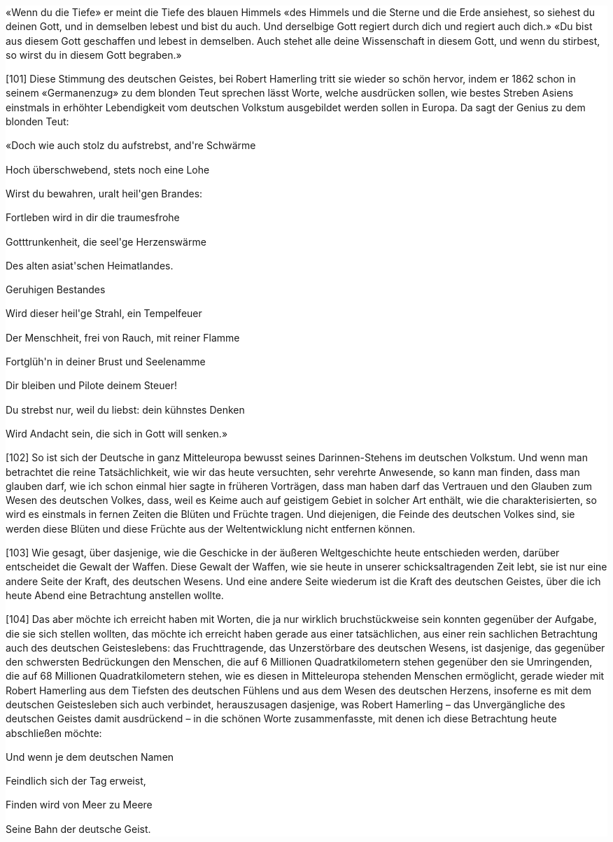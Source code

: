 «Wenn du die Tiefe» er meint die Tiefe des blauen Himmels «des Himmels und die Sterne und die Erde ansiehest, so siehest du deinen Gott, und in demselben lebest und bist du auch. Und derselbige Gott regiert durch dich und regiert auch dich.» «Du bist aus diesem Gott geschaffen und lebest in demselben. Auch stehet alle deine Wissenschaft in diesem Gott, und wenn du stirbest, so wirst du in diesem Gott begraben.»

[101] Diese Stimmung des deutschen Geistes, bei Robert Hamerling tritt sie wieder so schön hervor, indem er 1862 schon in seinem «Germanenzug» zu dem blonden Teut sprechen lässt Worte, welche ausdrücken sollen, wie bestes Streben Asiens einstmals in erhöhter Lebendigkeit vom deutschen Volkstum ausgebildet werden sollen in Europa. Da sagt der Genius zu dem blonden Teut: 

«Doch wie auch stolz du aufstrebst, and're Schwärme 

Hoch überschwebend, stets noch eine Lohe

Wirst du bewahren, uralt heil'gen Brandes:

Fortleben wird in dir die traumesfrohe

Gotttrunkenheit, die seel'ge Herzenswärme

Des alten asiat'schen Heimatlandes.

Geruhigen Bestandes

Wird dieser heil'ge Strahl, ein Tempelfeuer

Der Menschheit, frei von Rauch, mit reiner Flamme

Fortglüh'n in deiner Brust und Seelenamme

Dir bleiben und Pilote deinem Steuer!

Du strebst nur, weil du liebst: dein kühnstes Denken

Wird Andacht sein, die sich in Gott will senken.»

[102] So ist sich der Deutsche in ganz Mitteleuropa bewusst seines Darinnen-Stehens im deutschen Volkstum. Und wenn man betrachtet die reine Tatsächlichkeit, wie wir das heute versuchten, sehr verehrte Anwesende, so kann man finden, dass man glauben darf, wie ich schon einmal hier sagte in früheren Vorträgen, dass man haben darf das Vertrauen und den Glauben zum Wesen des deutschen Volkes, dass, weil es Keime auch auf geistigem Gebiet in solcher Art enthält, wie die charakterisierten, so wird es einstmals in fernen Zeiten die Blüten und Früchte tragen. Und diejenigen, die Feinde des deutschen Volkes sind, sie werden diese Blüten und diese Früchte aus der Weltentwicklung nicht entfernen können.

[103] Wie gesagt, über dasjenige, wie die Geschicke in der äußeren Weltgeschichte heute entschieden werden, darüber entscheidet die Gewalt der Waffen. Diese Gewalt der Waffen, wie sie heute in unserer schicksaltragenden Zeit lebt, sie ist nur eine andere Seite der Kraft, des deutschen Wesens. Und eine andere Seite wiederum ist die Kraft des deutschen Geistes, über die ich heute Abend eine Betrachtung anstellen wollte.

[104] Das aber möchte ich erreicht haben mit Worten, die ja nur wirklich bruchstückweise sein konnten gegenüber der Aufgabe, die sie sich stellen wollten, das möchte ich erreicht haben gerade aus einer tatsächlichen, aus einer rein sachlichen Betrachtung auch des deutschen Geisteslebens: das Fruchttragende, das Unzerstörbare des deutschen Wesens, ist dasjenige, das gegenüber den schwersten Bedrückungen den Menschen, die auf 6 Millionen Quadratkilometern stehen gegenüber den sie Umringenden, die auf 68 Millionen Quadratkilometern stehen, wie es diesen in Mitteleuropa stehenden Menschen ermöglicht, gerade wieder mit Robert Hamerling aus dem Tiefsten des deutschen Fühlens und aus dem Wesen des deutschen Herzens, insoferne es mit dem deutschen Geistesleben sich auch verbindet, herauszusagen dasjenige, was Robert Hamerling – das Unvergängliche des deutschen Geistes damit ausdrückend – in die schönen Worte zusammenfasste, mit denen ich diese Betrachtung heute abschließen möchte:

Und wenn je dem deutschen Namen

Feindlich sich der Tag erweist,

Finden wird von Meer zu Meere

Seine Bahn der deutsche Geist.